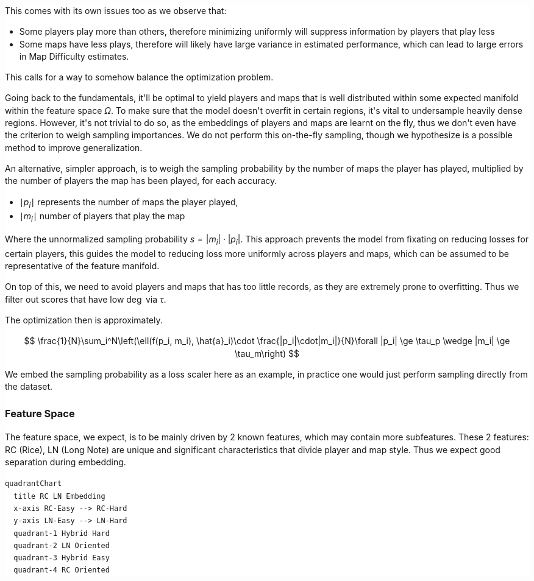 This comes with its own issues too as we observe that:

- Some players play more than others, therefore minimizing uniformly will
  suppress information by players that play less
- Some maps have less plays, therefore will likely have large variance in
  estimated performance, which can lead to large errors in Map Difficulty
  estimates.

This calls for a way to somehow balance the optimization problem.

Going back to the fundamentals, it'll be optimal to yield players and maps that
is well distributed within some expected manifold within the feature space
$\Omega$. To make sure that the model doesn't overfit in certain regions, it's
vital to undersample heavily dense regions. However, it's not trivial to do so,
as the embeddings of players and maps are learnt on the fly, thus we don't even
have the criterion to weigh sampling importances. We do not perform this
on-the-fly sampling, though we hypothesize is a possible method to improve
generalization.

An alternative, simpler approach, is to weigh the sampling probability by the
number of maps the player has played, multiplied by the number of players the
map has been played, for each accuracy.

- $\mid p_i\mid$ represents the number of maps the player played,
- $\mid m_i\mid$ number of players that play the map

Where the unnormalized sampling probability $s=|m_i|\cdot|p_i|$.
This approach prevents the model from fixating on reducing losses for certain
players, this guides the model to reducing loss more uniformly across players
and maps, which can be assumed to be representative of the feature manifold.

On top of this, we need to avoid players and maps that has too little records,
as they are extremely prone to overfitting. Thus we filter out scores that have
low $\deg$ via $\tau$.

The optimization then is approximately.

$$
\frac{1}{N}\sum_i^N\left(\ell(f(p_i, m_i), \hat{a}_i)\cdot
\frac{|p_i|\cdot|m_i|}{N}\forall |p_i| \ge \tau_p \wedge |m_i| \ge \tau_m\right)
$$

We embed the sampling probability as a loss scaler here as an example, in
practice one would just perform sampling directly from the dataset.

### Feature Space

The feature space, we expect, is to be mainly driven by 2 known features, which
may contain more subfeatures. These 2 features: RC (Rice), LN (Long Note) are
unique and significant characteristics that divide player and map style. Thus we
expect good separation during embedding.

```mermaid
quadrantChart
  title RC LN Embedding
  x-axis RC-Easy --> RC-Hard
  y-axis LN-Easy --> LN-Hard
  quadrant-1 Hybrid Hard
  quadrant-2 LN Oriented
  quadrant-3 Hybrid Easy
  quadrant-4 RC Oriented
```
